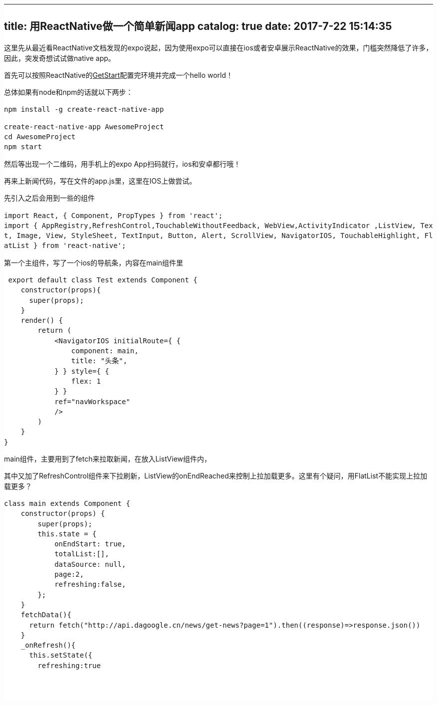 
---
title: 用ReactNative做一个简单新闻app
catalog: true
date: 2017-7-22 15:14:35
---

这里先从最近看ReactNative文档发现的expo说起，因为使用expo可以直接在ios或者安卓展示ReactNative的效果，门槛突然降低了许多，因此，突发奇想试试做native app。

首先可以按照ReactNative的<a href="https://facebook.github.io/react-native/docs/getting-started.html">GetStart</a>配置完环境并完成一个hello world！

总体如果有node和npm的话就以下两步：
<pre>npm install <span class="token operator">-</span>g create<span class="token operator">-</span>react<span class="token operator">-</span>native<span class="token operator">-</span>app</pre>
<pre>create<span class="token operator">-</span>react<span class="token operator">-</span>native<span class="token operator">-</span>app AwesomeProject 
cd AwesomeProject 
npm start</pre>
然后等出现一个二维码，用手机上的expo App扫码就行，ios和安卓都行哦！

再来上新闻代码，写在文件的app.js里，这里在IOS上做尝试。

先引入之后会用到一些的组件
<pre>import React, { Component, PropTypes } from 'react';
import { AppRegistry,RefreshControl,TouchableWithoutFeedback, WebView,ActivityIndicator ,ListView, Text, Image, View, StyleSheet, TextInput, Button, Alert, ScrollView, NavigatorIOS, TouchableHighlight, FlatList } from 'react-native';</pre>
第一个主组件，写了一个ios的导航条，内容在main组件里
<pre> export default class Test extends Component {
    constructor(props){
      super(props);
    }
    render() {
        return (
            &lt;NavigatorIOS initialRoute={ {
                component: main,
                title: "头条",
            } } style={ {
                flex: 1
            } }
            ref="navWorkspace"
            /&gt;
        )
    }
}</pre>
main组件，主要用到了fetch来拉取新闻，在放入ListView组件内，

其中又加了RefreshControl组件来下拉刷新，ListView的onEndReached来控制上拉加载更多。这里有个疑问，用FlatList不能实现上拉加载更多？
<pre>class main extends Component {
    constructor(props) {
        super(props);
        this.state = {
            onEndStart: true,
            totalList:[],
            dataSource: null,
            page:2,
            refreshing:false,
        };
    }
    fetchData(){
      return fetch("http://api.dagoogle.cn/news/get-news?page=1").then((response)=&gt;response.json())
    }
    _onRefresh(){
      this.setState({
        refreshing:true